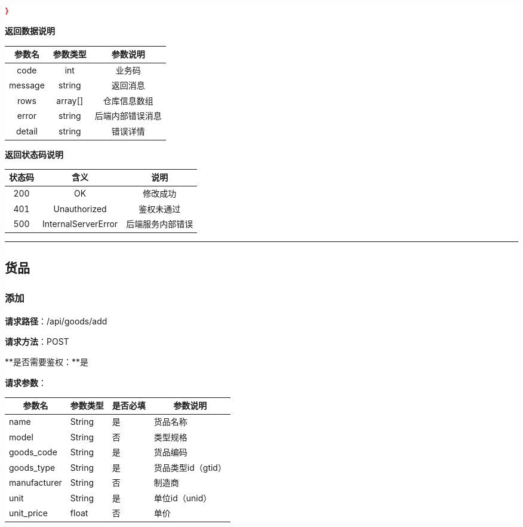 ```json
}
```

**返回数据说明**

| 参数名  | 参数类型 |     参数说明     |
| :-----: | :------: | :--------------: |
|  code   |   int    |      业务码      |
| message |  string  |     返回消息     |
|  rows   | array[]  |   仓库信息数组   |
|  error  |  string  | 后端内部错误消息 |
| detail  |  string  |     错误详情     |

**返回状态码说明**

| 状态码 |        含义         |       说明       |
| :----: | :-----------------: | :--------------: |
|  200   |         OK          |     修改成功     |
|  401   |    Unauthorized     |    鉴权未通过    |
|  500   | InternalServerError | 后端服务内部错误 |

----



## 货品

### 添加

**请求路径**：/api/goods/add

**请求方法**：POST

**是否需要鉴权：**是

**请求参数**：

| 参数名       | 参数类型 | 是否必填 | 参数说明           |
| ------------ | -------- | -------- | ------------------ |
| name         | String   | 是       | 货品名称           |
| model        | String   | 否       | 类型规格           |
| goods_code   | String   | 是       | 货品编码           |
| goods_type   | String   | 是       | 货品类型id（gtid） |
| manufacturer | String   | 否       | 制造商             |
| unit         | String   | 是       | 单位id（unid）     |
| unit_price   | float    | 否       | 单价               |
